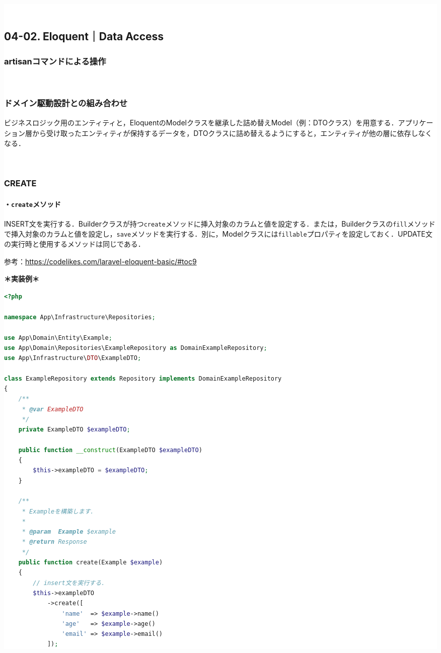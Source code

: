<br>

## 04-02. Eloquent｜Data Access

### artisanコマンドによる操作

```sh

```

<br>

### ドメイン駆動設計との組み合わせ

ビジネスロジック用のエンティティと，EloquentのModelクラスを継承した詰め替えModel（例：DTOクラス）を用意する．アプリケーション層から受け取ったエンティティが保持するデータを，DTOクラスに詰め替えるようにすると，エンティティが他の層に依存しなくなる．

<br>

### CREATE

#### ・```create```メソッド

INSERT文を実行する．Builderクラスが持つ```create```メソッドに挿入対象のカラムと値を設定する．または，Builderクラスの```fill```メソッドで挿入対象のカラムと値を設定し，```save```メソッドを実行する．別に，Modelクラスには```fillable```プロパティを設定しておく．UPDATE文の実行時と使用するメソッドは同じである．

参考：https://codelikes.com/laravel-eloquent-basic/#toc9

**＊実装例＊**

```php
<?php

namespace App\Infrastructure\Repositories;

use App\Domain\Entity\Example;
use App\Domain\Repositories\ExampleRepository as DomainExampleRepository;
use App\Infrastructure\DTO\ExampleDTO;

class ExampleRepository extends Repository implements DomainExampleRepository
{    
    /**
     * @var ExampleDTO
     */
    private ExampleDTO $exampleDTO;
    
    public function __construct(ExampleDTO $exampleDTO)
    {
        $this->exampleDTO = $exampleDTO;
    }   
    
    /**
     * Exampleを構築します．
     *
     * @param  Example $example
     * @return Response
     */
    public function create(Example $example)
    {
        // insert文を実行する．
        $this->exampleDTO
            ->create([
                'name'  => $example->name()
                'age'   => $example->age()
                'email' => $example->email()
            ]);
```